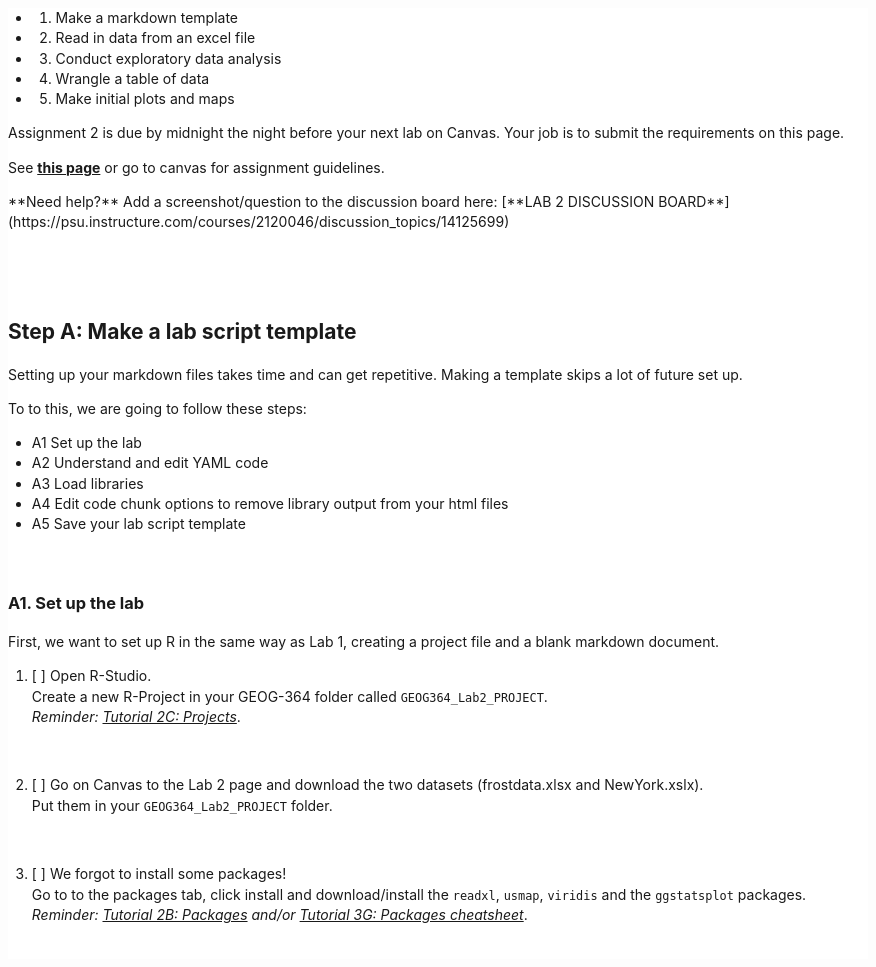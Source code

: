  - 1. Make a markdown template
 - 2. Read in data from an excel file
 - 3. Conduct exploratory data analysis
 - 4. Wrangle a table of data
 - 5. Make initial plots and maps

Assignment 2 is due by midnight the night before your next lab on Canvas. Your job is to submit the requirements on this page.

See [**this page**](https://psu.instructure.com/courses/2120046/assignments/13274834) or go to canvas for assignment guidelines.

<p class="comment">**Need help?**  Add a screenshot/question to the discussion board here:    [**LAB 2 DISCUSSION BOARD**](https://psu.instructure.com/courses/2120046/discussion_topics/14125699)</p>

<br>
<br>  

## Step A: Make a lab script template

Setting up your markdown files takes time and can get repetitive. Making a template skips a lot of future set up. 

To to this, we are going to follow these steps:

 - A1 Set up the lab
 - A2 Understand and edit YAML code
 - A3 Load libraries
 - A4 Edit code chunk options to remove library output from your html files
 - A5 Save your lab script template 
  
<br>  

### A1. Set up the lab

First, we want to set up R in the same way as Lab 1, creating a project file and a blank markdown document.

1. [ ] Open R-Studio.<br>Create a new R-Project in your GEOG-364 folder called `GEOG364_Lab2_PROJECT`.<br>*Reminder: [Tutorial 2C: Projects](https://psu-spatial.github.io/Geog364-2021/pg_Tut2_startup.html)*.   
   
<br>  

2. [ ] Go on Canvas to the Lab 2 page and download the two datasets (frostdata.xlsx and NewYork.xslx).<br>Put them in your `GEOG364_Lab2_PROJECT` folder.

<br>  

3. [ ] We forgot to install some packages!<br>Go to to the packages tab, click install and download/install the `readxl`, `usmap`, `viridis` and the `ggstatsplot` packages.<br>*Reminder: [Tutorial 2B: Packages](https://psu-spatial.github.io/Geog364-2021/pg_Tut2_startup.html)* *and/or* *[Tutorial 3G: Packages cheatsheet](https://psu-spatial.github.io/Geog364-2021/pg_Tut3_basics.html#Tutorial_3G:_Packages)*.
   
<br>  
